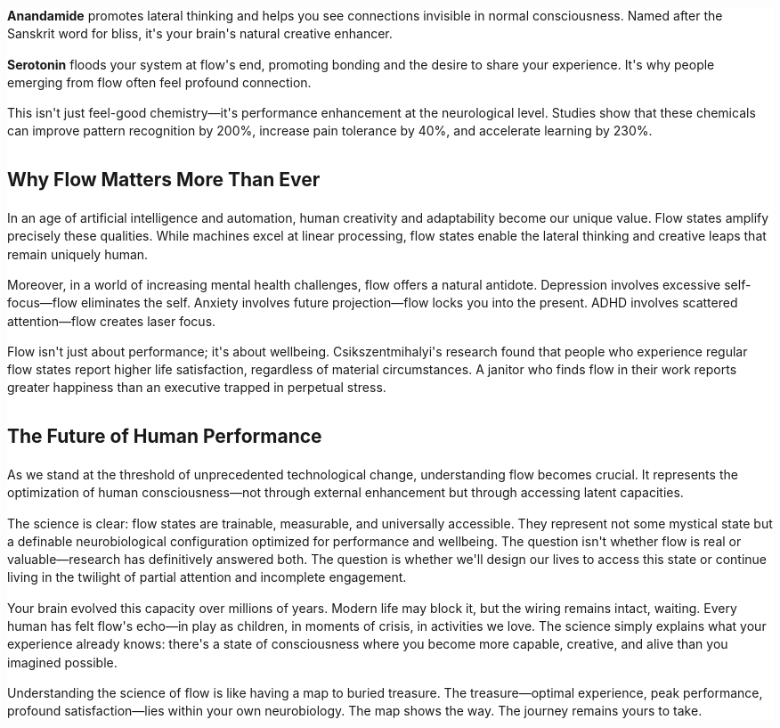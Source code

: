 **Anandamide** promotes lateral thinking and helps you see connections invisible in normal consciousness. Named after the Sanskrit word for bliss, it's your brain's natural creative enhancer.

**Serotonin** floods your system at flow's end, promoting bonding and the desire to share your experience. It's why people emerging from flow often feel profound connection.

This isn't just feel-good chemistry—it's performance enhancement at the neurological level. Studies show that these chemicals can improve pattern recognition by 200%, increase pain tolerance by 40%, and accelerate learning by 230%.

## Why Flow Matters More Than Ever

In an age of artificial intelligence and automation, human creativity and adaptability become our unique value. Flow states amplify precisely these qualities. While machines excel at linear processing, flow states enable the lateral thinking and creative leaps that remain uniquely human.

Moreover, in a world of increasing mental health challenges, flow offers a natural antidote. Depression involves excessive self-focus—flow eliminates the self. Anxiety involves future projection—flow locks you into the present. ADHD involves scattered attention—flow creates laser focus.

Flow isn't just about performance; it's about wellbeing. Csikszentmihalyi's research found that people who experience regular flow states report higher life satisfaction, regardless of material circumstances. A janitor who finds flow in their work reports greater happiness than an executive trapped in perpetual stress.

## The Future of Human Performance

As we stand at the threshold of unprecedented technological change, understanding flow becomes crucial. It represents the optimization of human consciousness—not through external enhancement but through accessing latent capacities.

The science is clear: flow states are trainable, measurable, and universally accessible. They represent not some mystical state but a definable neurobiological configuration optimized for performance and wellbeing. The question isn't whether flow is real or valuable—research has definitively answered both. The question is whether we'll design our lives to access this state or continue living in the twilight of partial attention and incomplete engagement.

Your brain evolved this capacity over millions of years. Modern life may block it, but the wiring remains intact, waiting. Every human has felt flow's echo—in play as children, in moments of crisis, in activities we love. The science simply explains what your experience already knows: there's a state of consciousness where you become more capable, creative, and alive than you imagined possible.

Understanding the science of flow is like having a map to buried treasure. The treasure—optimal experience, peak performance, profound satisfaction—lies within your own neurobiology. The map shows the way. The journey remains yours to take.